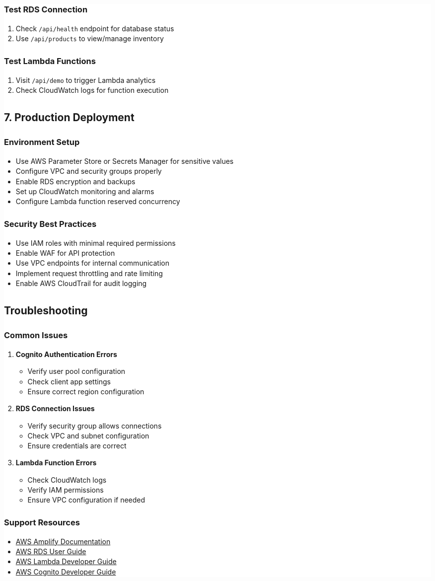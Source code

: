 ### Test RDS Connection

1. Check `/api/health` endpoint for database status
2. Use `/api/products` to view/manage inventory

### Test Lambda Functions

1. Visit `/api/demo` to trigger Lambda analytics
2. Check CloudWatch logs for function execution

## 7. Production Deployment

### Environment Setup

- Use AWS Parameter Store or Secrets Manager for sensitive values
- Configure VPC and security groups properly
- Enable RDS encryption and backups
- Set up CloudWatch monitoring and alarms
- Configure Lambda function reserved concurrency

### Security Best Practices

- Use IAM roles with minimal required permissions
- Enable WAF for API protection
- Use VPC endpoints for internal communication
- Implement request throttling and rate limiting
- Enable AWS CloudTrail for audit logging

## Troubleshooting

### Common Issues

1. **Cognito Authentication Errors**

   - Verify user pool configuration
   - Check client app settings
   - Ensure correct region configuration

2. **RDS Connection Issues**

   - Verify security group allows connections
   - Check VPC and subnet configuration
   - Ensure credentials are correct

3. **Lambda Function Errors**
   - Check CloudWatch logs
   - Verify IAM permissions
   - Ensure VPC configuration if needed

### Support Resources

- [AWS Amplify Documentation](https://docs.amplify.aws/)
- [AWS RDS User Guide](https://docs.aws.amazon.com/rds/)
- [AWS Lambda Developer Guide](https://docs.aws.amazon.com/lambda/)
- [AWS Cognito Developer Guide](https://docs.aws.amazon.com/cognito/)
